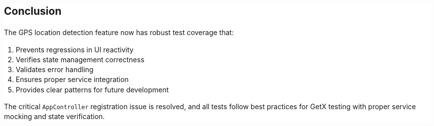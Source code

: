 ## Conclusion

The GPS location detection feature now has robust test coverage that:
1. Prevents regressions in UI reactivity
2. Verifies state management correctness
3. Validates error handling
4. Ensures proper service integration
5. Provides clear patterns for future development

The critical `AppController` registration issue is resolved, and all tests follow best practices for GetX testing with proper service mocking and state verification.

